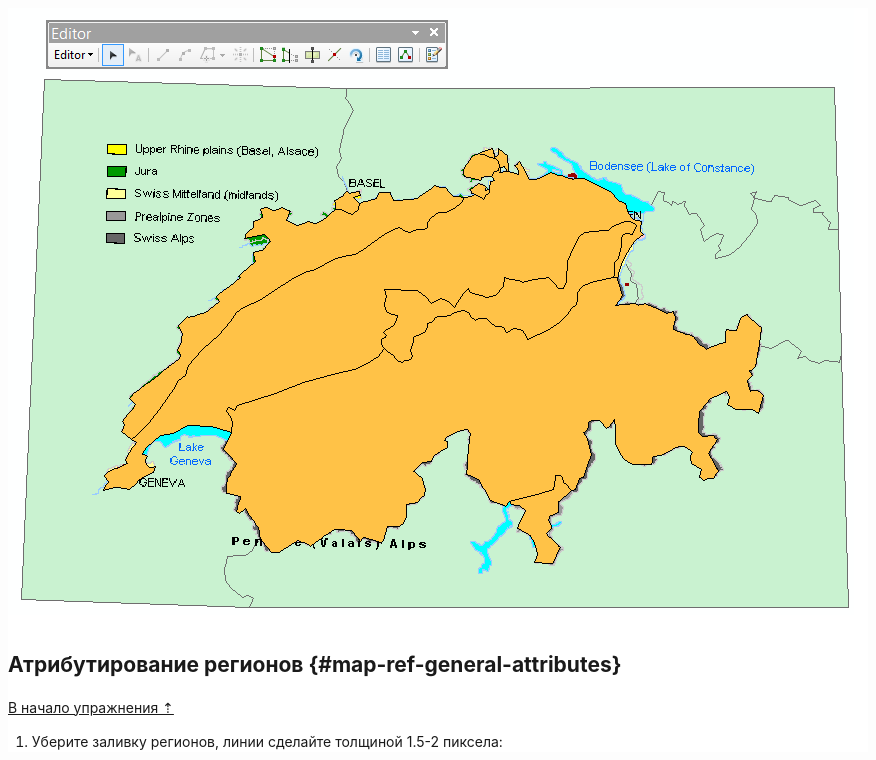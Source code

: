![](images/Ex07/image22.png)

## Атрибутирование регионов {#map-ref-general-attributes}
[В начало упражнения ⇡](#map-ref-general)

1. Уберите заливку регионов, линии сделайте толщиной 1.5-2 пиксела:
